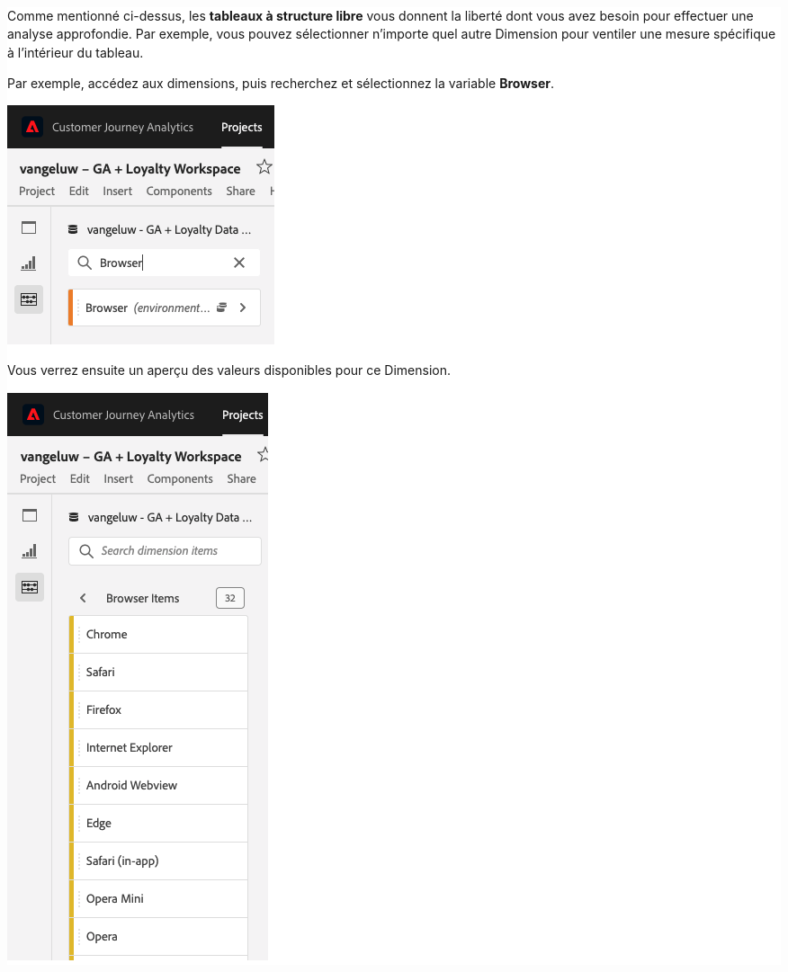 Comme mentionné ci-dessus, les **tableaux à structure libre** vous donnent la liberté dont vous avez besoin pour effectuer une analyse approfondie. Par exemple, vous pouvez sélectionner n’importe quel autre Dimension pour ventiler une mesure spécifique à l’intérieur du tableau.

Par exemple, accédez aux dimensions, puis recherchez et sélectionnez la variable **Browser**.

![demo](./images/new1.png)

Vous verrez ensuite un aperçu des valeurs disponibles pour ce Dimension.

![demo](./images/new2.png)
